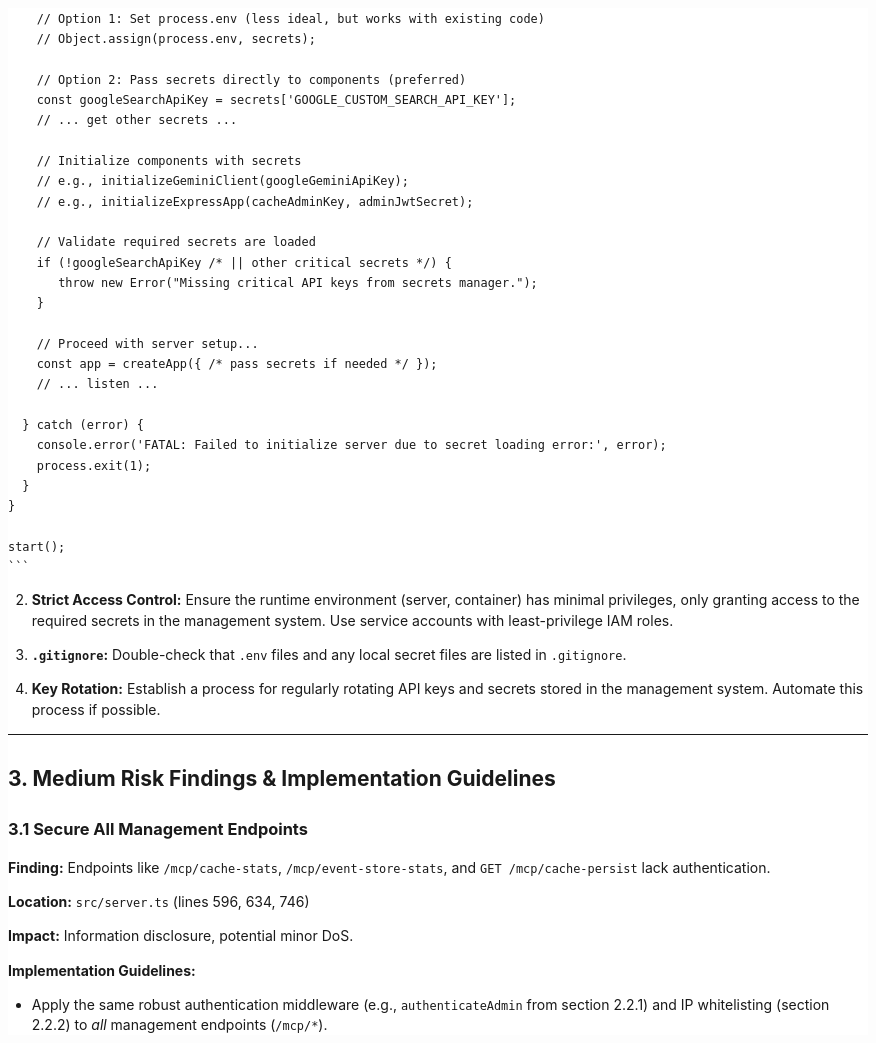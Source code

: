         // Option 1: Set process.env (less ideal, but works with existing code)
        // Object.assign(process.env, secrets);

        // Option 2: Pass secrets directly to components (preferred)
        const googleSearchApiKey = secrets['GOOGLE_CUSTOM_SEARCH_API_KEY'];
        // ... get other secrets ...

        // Initialize components with secrets
        // e.g., initializeGeminiClient(googleGeminiApiKey);
        // e.g., initializeExpressApp(cacheAdminKey, adminJwtSecret);

        // Validate required secrets are loaded
        if (!googleSearchApiKey /* || other critical secrets */) {
           throw new Error("Missing critical API keys from secrets manager.");
        }

        // Proceed with server setup...
        const app = createApp({ /* pass secrets if needed */ });
        // ... listen ...

      } catch (error) {
        console.error('FATAL: Failed to initialize server due to secret loading error:', error);
        process.exit(1);
      }
    }

    start();
    ```

2.  **Strict Access Control:** Ensure the runtime environment (server, container) has minimal privileges, only granting access to the required secrets in the management system. Use service accounts with least-privilege IAM roles.

3.  **`.gitignore`:** Double-check that `.env` files and any local secret files are listed in `.gitignore`.

4.  **Key Rotation:** Establish a process for regularly rotating API keys and secrets stored in the management system. Automate this process if possible.

---

## 3. Medium Risk Findings & Implementation Guidelines

### 3.1 Secure All Management Endpoints

**Finding:** Endpoints like `/mcp/cache-stats`, `/mcp/event-store-stats`, and `GET /mcp/cache-persist` lack authentication.

**Location:** `src/server.ts` (lines 596, 634, 746)

**Impact:** Information disclosure, potential minor DoS.

**Implementation Guidelines:**

*   Apply the same robust authentication middleware (e.g., `authenticateAdmin` from section 2.2.1) and IP whitelisting (section 2.2.2) to *all* management endpoints (`/mcp/*`).
